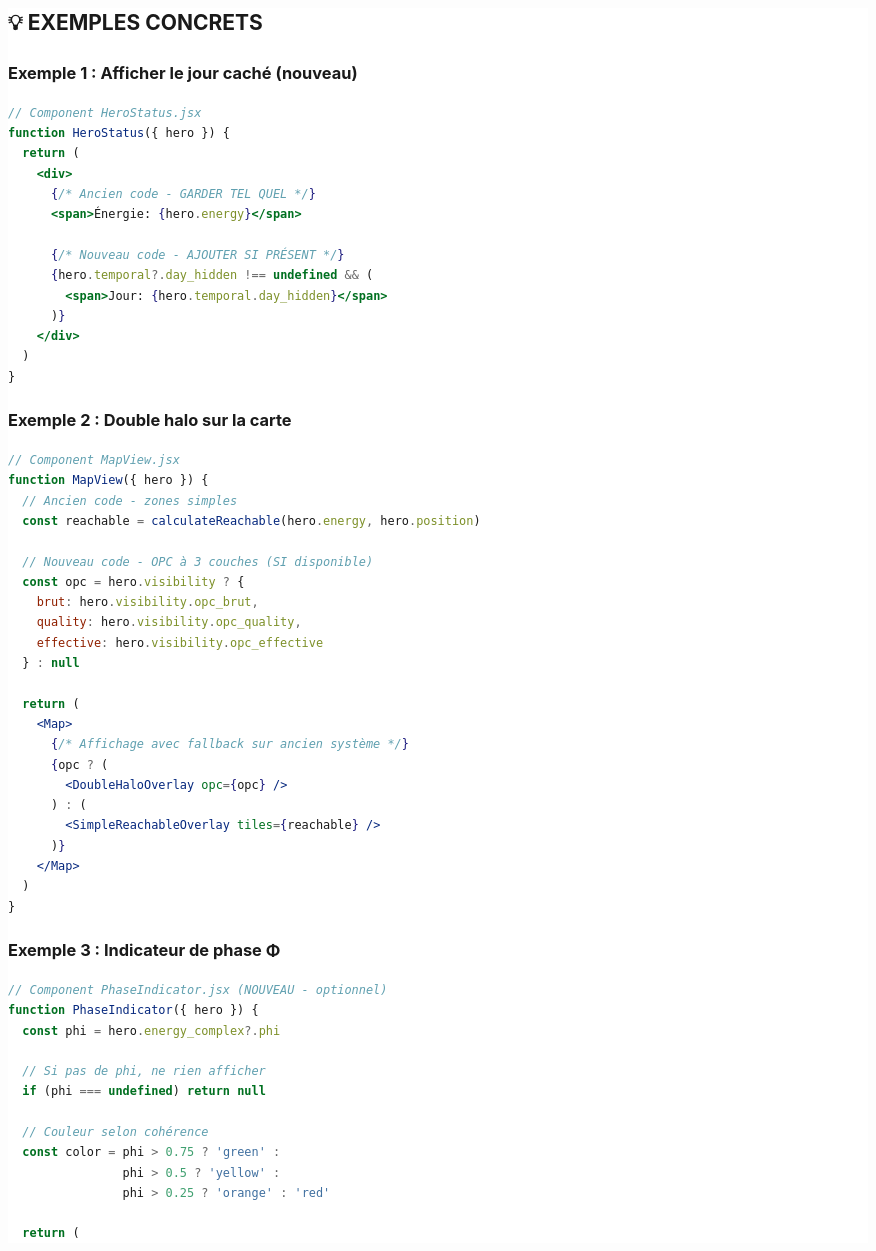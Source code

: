 
## 💡 **EXEMPLES CONCRETS**

### Exemple 1 : Afficher le jour caché (nouveau)
```jsx
// Component HeroStatus.jsx
function HeroStatus({ hero }) {
  return (
    <div>
      {/* Ancien code - GARDER TEL QUEL */}
      <span>Énergie: {hero.energy}</span>
      
      {/* Nouveau code - AJOUTER SI PRÉSENT */}
      {hero.temporal?.day_hidden !== undefined && (
        <span>Jour: {hero.temporal.day_hidden}</span>
      )}
    </div>
  )
}
```

### Exemple 2 : Double halo sur la carte
```jsx
// Component MapView.jsx
function MapView({ hero }) {
  // Ancien code - zones simples
  const reachable = calculateReachable(hero.energy, hero.position)
  
  // Nouveau code - OPC à 3 couches (SI disponible)
  const opc = hero.visibility ? {
    brut: hero.visibility.opc_brut,
    quality: hero.visibility.opc_quality,
    effective: hero.visibility.opc_effective
  } : null
  
  return (
    <Map>
      {/* Affichage avec fallback sur ancien système */}
      {opc ? (
        <DoubleHaloOverlay opc={opc} />
      ) : (
        <SimpleReachableOverlay tiles={reachable} />
      )}
    </Map>
  )
}
```

### Exemple 3 : Indicateur de phase Φ
```jsx
// Component PhaseIndicator.jsx (NOUVEAU - optionnel)
function PhaseIndicator({ hero }) {
  const phi = hero.energy_complex?.phi
  
  // Si pas de phi, ne rien afficher
  if (phi === undefined) return null
  
  // Couleur selon cohérence
  const color = phi > 0.75 ? 'green' : 
                phi > 0.5 ? 'yellow' : 
                phi > 0.25 ? 'orange' : 'red'
  
  return (
```